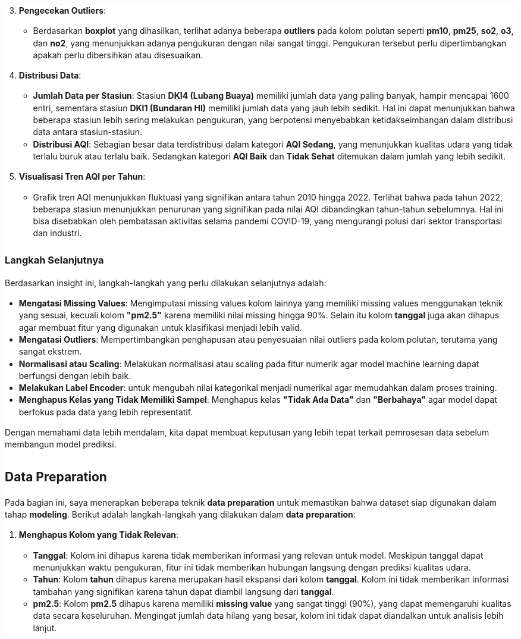 3. **Pengecekan Outliers**:

   - Berdasarkan **boxplot** yang dihasilkan, terlihat adanya beberapa **outliers** pada kolom polutan seperti **pm10**, **pm25**, **so2**, **o3**, dan **no2**, yang menunjukkan adanya pengukuran dengan nilai sangat tinggi. Pengukuran tersebut perlu dipertimbangkan apakah perlu dibersihkan atau disesuaikan.

4. **Distribusi Data**:

   - **Jumlah Data per Stasiun**: Stasiun **DKI4 (Lubang Buaya)** memiliki jumlah data yang paling banyak, hampir mencapai 1600 entri, sementara stasiun **DKI1 (Bundaran HI)** memiliki jumlah data yang jauh lebih sedikit. Hal ini dapat menunjukkan bahwa beberapa stasiun lebih sering melakukan pengukuran, yang berpotensi menyebabkan ketidakseimbangan dalam distribusi data antara stasiun-stasiun.
   - **Distribusi AQI**: Sebagian besar data terdistribusi dalam kategori **AQI Sedang**, yang menunjukkan kualitas udara yang tidak terlalu buruk atau terlalu baik. Sedangkan kategori **AQI Baik** dan **Tidak Sehat** ditemukan dalam jumlah yang lebih sedikit.

5. **Visualisasi Tren AQI per Tahun**:
   - Grafik tren AQI menunjukkan fluktuasi yang signifikan antara tahun 2010 hingga 2022. Terlihat bahwa pada tahun 2022, beberapa stasiun menunjukkan penurunan yang signifikan pada nilai AQI dibandingkan tahun-tahun sebelumnya. Hal ini bisa disebabkan oleh pembatasan aktivitas selama pandemi COVID-19, yang mengurangi polusi dari sektor transportasi dan industri.

### Langkah Selanjutnya

Berdasarkan insight ini, langkah-langkah yang perlu dilakukan selanjutnya adalah:

- **Mengatasi Missing Values**: Mengimputasi missing values kolom lainnya yang memiliki missing values menggunakan teknik yang sesuai, kecuali kolom **"pm2.5"** karena memiliki nilai missing hingga 90%. Selain itu kolom **tanggal** juga akan dihapus agar membuat fitur yang digunakan untuk klasifikasi menjadi lebih valid.
- **Mengatasi Outliers**: Mempertimbangkan penghapusan atau penyesuaian nilai outliers pada kolom polutan, terutama yang sangat ekstrem.
- **Normalisasi atau Scaling**: Melakukan normalisasi atau scaling pada fitur numerik agar model machine learning dapat berfungsi dengan lebih baik.
- **Melakukan Label Encoder**: untuk mengubah nilai kategorikal menjadi numerikal agar memudahkan dalam proses training.
- **Menghapus Kelas yang Tidak Memiliki Sampel**: Menghapus kelas **"Tidak Ada Data"** dan **"Berbahaya"** agar model dapat berfokus pada data yang lebih representatif.

Dengan memahami data lebih mendalam, kita dapat membuat keputusan yang lebih tepat terkait pemrosesan data sebelum membangun model prediksi.

## Data Preparation

Pada bagian ini, saya menerapkan beberapa teknik **data preparation** untuk memastikan bahwa dataset siap digunakan dalam tahap **modeling**. Berikut adalah langkah-langkah yang dilakukan dalam **data preparation**:

1. **Menghapus Kolom yang Tidak Relevan**:

   - **Tanggal**: Kolom ini dihapus karena tidak memberikan informasi yang relevan untuk model. Meskipun tanggal dapat menunjukkan waktu pengukuran, fitur ini tidak memberikan hubungan langsung dengan prediksi kualitas udara.
   - **Tahun**: Kolom **tahun** dihapus karena merupakan hasil ekspansi dari kolom **tanggal**. Kolom ini tidak memberikan informasi tambahan yang signifikan karena tahun dapat diambil langsung dari **tanggal**.
   - **pm2.5**: Kolom **pm2.5** dihapus karena memiliki **missing value** yang sangat tinggi (90%), yang dapat memengaruhi kualitas data secara keseluruhan. Mengingat jumlah data hilang yang besar, kolom ini tidak dapat diandalkan untuk analisis lebih lanjut.
